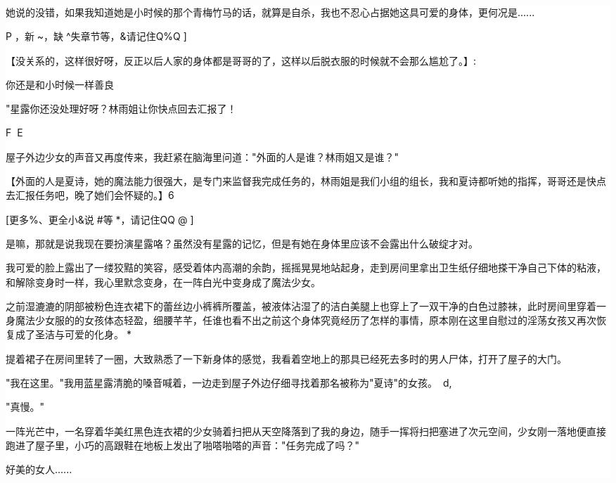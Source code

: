 她说的没错，如果我知道她是小时候的那个青梅竹马的话，就算是自杀，我也不忍心占据她这具可爱的身体，更何况是......



P ，新 ~，缺 ^失章节等，&请记住Q%Q ]



【没关系的，这样很好呀，反正以后人家的身体都是哥哥的了，这样以后脱衣服的时候就不会那么尴尬了。】:



你还是和小时候一样善良





"星露你还没处理好呀？林雨姐让你快点回去汇报了！

F  E





屋子外边少女的声音又再度传来，我赶紧在脑海里问道："外面的人是谁？林雨姐又是谁？"



【外面的人是夏诗，她的魔法能力很强大，是专门来监督我完成任务的，林雨姐是我们小组的组长，我和夏诗都听她的指挥，哥哥还是快点去汇报任务吧，晚了她们会怀疑的。】6



 [更多%、更全小&说 #等 *，请记住QQ @ ]



是嘛，那就是说我现在要扮演星露咯？虽然没有星露的记忆，但是有她在身体里应该不会露出什么破绽才对。



我可爱的脸上露出了一缕狡黠的笑容，感受着体内高潮的余韵，摇摇晃晃地站起身，走到房间里拿出卫生纸仔细地搽干净自己下体的粘液，和解除变身时一样，我心里默念变身，在一阵白光中变身成了魔法少女。





之前湿漉漉的阴部被粉色连衣裙下的蕾丝边小裤裤所覆盖，被液体沾湿了的洁白美腿上也穿上了一双干净的白色过膝袜，此时房间里穿着一身魔法少女服的的女孩体态轻盈，细腰芊芊，任谁也看不出之前这个身体究竟经历了怎样的事情，原本刚在这里自慰过的淫荡女孩又再次恢复成了圣洁与可爱的化身。 *





提着裙子在房间里转了一圈，大致熟悉了一下新身体的感觉，我看着空地上的那具已经死去多时的男人尸体，打开了屋子的大门。





"我在这里。"我用蓝星露清脆的嗓音喊着，一边走到屋子外边仔细寻找着那名被称为"夏诗"的女孩。  d,





"真慢。"



一阵光芒中，一名穿着华美红黑色连衣裙的少女骑着扫把从天空降落到了我的身边，随手一挥将扫把塞进了次元空间，少女刚一落地便直接跑进了屋子里，小巧的高跟鞋在地板上发出了啪嗒啪嗒的声音："任务完成了吗？"





好美的女人......
